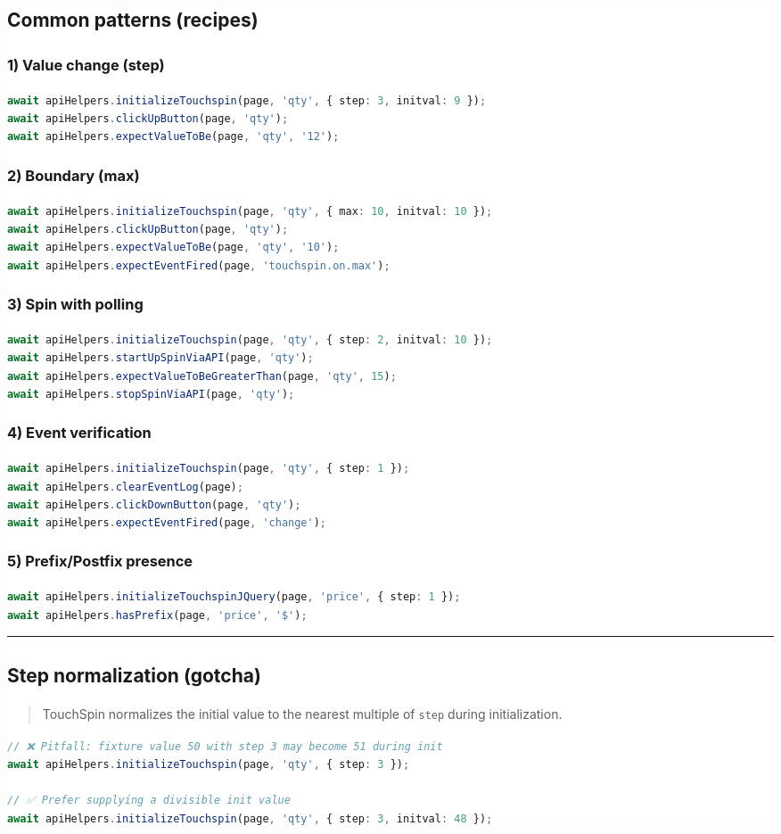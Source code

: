 ## Common patterns (recipes)

### 1) Value change (step)

```ts
await apiHelpers.initializeTouchspin(page, 'qty', { step: 3, initval: 9 });
await apiHelpers.clickUpButton(page, 'qty');
await apiHelpers.expectValueToBe(page, 'qty', '12');
```

### 2) Boundary (max)

```ts
await apiHelpers.initializeTouchspin(page, 'qty', { max: 10, initval: 10 });
await apiHelpers.clickUpButton(page, 'qty');
await apiHelpers.expectValueToBe(page, 'qty', '10');
await apiHelpers.expectEventFired(page, 'touchspin.on.max');
```

### 3) Spin with polling

```ts
await apiHelpers.initializeTouchspin(page, 'qty', { step: 2, initval: 10 });
await apiHelpers.startUpSpinViaAPI(page, 'qty');
await apiHelpers.expectValueToBeGreaterThan(page, 'qty', 15);
await apiHelpers.stopSpinViaAPI(page, 'qty');
```

### 4) Event verification

```ts
await apiHelpers.initializeTouchspin(page, 'qty', { step: 1 });
await apiHelpers.clearEventLog(page);
await apiHelpers.clickDownButton(page, 'qty');
await apiHelpers.expectEventFired(page, 'change');
```

### 5) Prefix/Postfix presence

```ts
await apiHelpers.initializeTouchspinJQuery(page, 'price', { step: 1 });
await apiHelpers.hasPrefix(page, 'price', '$');
```

---

## Step normalization (gotcha)

> TouchSpin normalizes the initial value to the nearest multiple of `step` during initialization.

```ts
// ❌ Pitfall: fixture value 50 with step 3 may become 51 during init
await apiHelpers.initializeTouchspin(page, 'qty', { step: 3 });

// ✅ Prefer supplying a divisible init value
await apiHelpers.initializeTouchspin(page, 'qty', { step: 3, initval: 48 });
```
